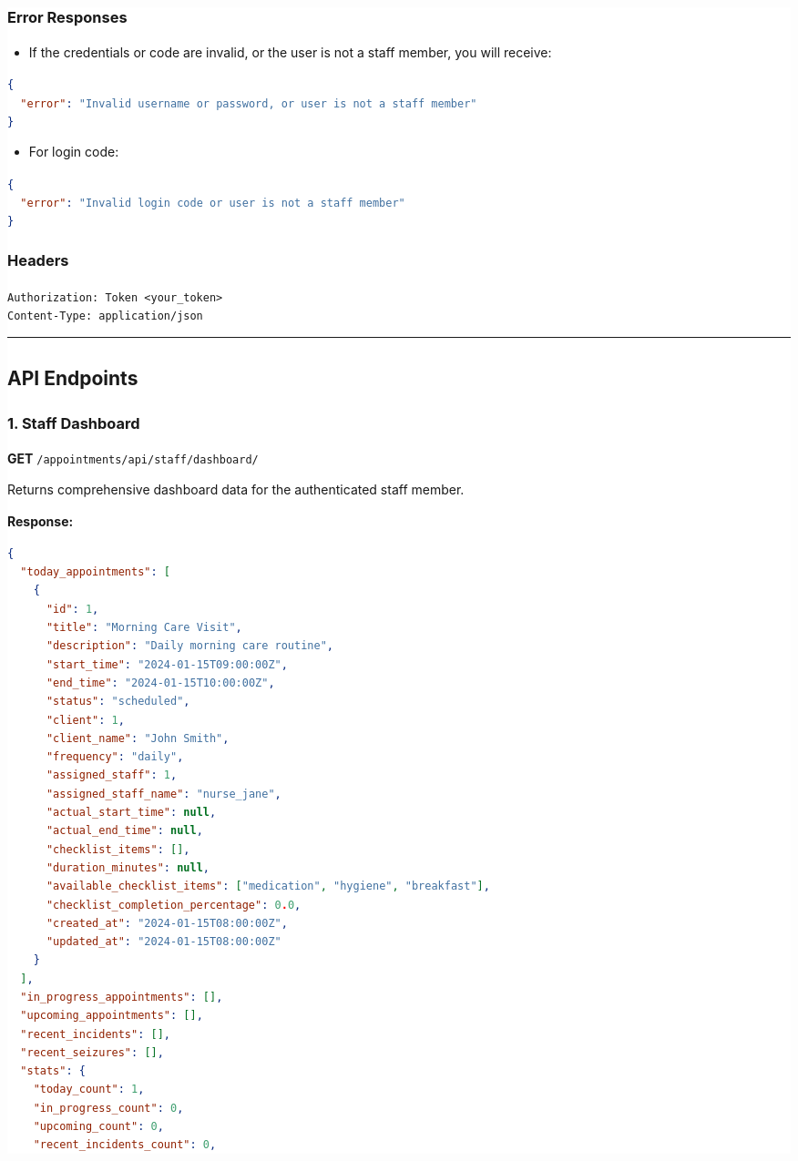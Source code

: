 ### Error Responses
- If the credentials or code are invalid, or the user is not a staff member, you will receive:
```json
{
  "error": "Invalid username or password, or user is not a staff member"
}
```
- For login code:
```json
{
  "error": "Invalid login code or user is not a staff member"
}
```

### Headers
```
Authorization: Token <your_token>
Content-Type: application/json
```

---

## API Endpoints

### 1. Staff Dashboard
**GET** `/appointments/api/staff/dashboard/`

Returns comprehensive dashboard data for the authenticated staff member.

**Response:**
```json
{
  "today_appointments": [
    {
      "id": 1,
      "title": "Morning Care Visit",
      "description": "Daily morning care routine",
      "start_time": "2024-01-15T09:00:00Z",
      "end_time": "2024-01-15T10:00:00Z",
      "status": "scheduled",
      "client": 1,
      "client_name": "John Smith",
      "frequency": "daily",
      "assigned_staff": 1,
      "assigned_staff_name": "nurse_jane",
      "actual_start_time": null,
      "actual_end_time": null,
      "checklist_items": [],
      "duration_minutes": null,
      "available_checklist_items": ["medication", "hygiene", "breakfast"],
      "checklist_completion_percentage": 0.0,
      "created_at": "2024-01-15T08:00:00Z",
      "updated_at": "2024-01-15T08:00:00Z"
    }
  ],
  "in_progress_appointments": [],
  "upcoming_appointments": [],
  "recent_incidents": [],
  "recent_seizures": [],
  "stats": {
    "today_count": 1,
    "in_progress_count": 0,
    "upcoming_count": 0,
    "recent_incidents_count": 0,
```